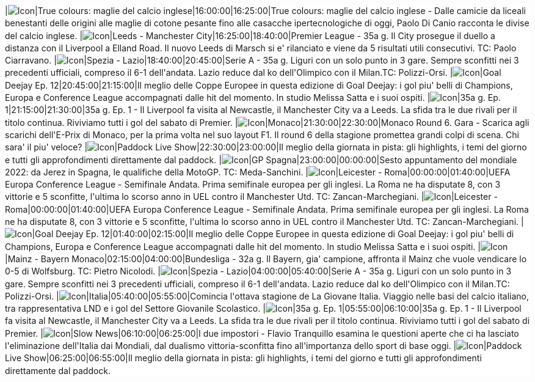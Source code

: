 |![Icon](https://guidatv.sky.it/uuid/575124f3-693b-4c88-82f2-48fd8cb32ed2/cover?md5ChecksumParam=215c04fedafd6296d9563343a82eca51)|True colours: maglie del calcio inglese|16:00:00|16:25:00|True colours: maglie del calcio inglese - Dalle camicie da liceali benestanti delle origini alle maglie di cotone pesante fino alle casacche ipertecnologiche di oggi, Paolo Di Canio racconta le divise del calcio inglese.
|![Icon](https://guidatv.sky.it/uuid/92ba7d8b-b541-4846-9f80-7beb007f9653/cover?md5ChecksumParam=b547c719c5db43c7d17e95510dd65228)|Leeds - Manchester City|16:25:00|18:40:00|Premier League - 35a g. Il City prosegue il duello a distanza con il Liverpool a Elland Road. Il nuovo Leeds di Marsch si e&#039; rilanciato e viene da 5 risultati utili consecutivi. TC: Paolo Ciarravano.
|![Icon](https://guidatv.sky.it/uuid/fab8bfd3-a77e-48f1-a593-456a2207dbed/cover?md5ChecksumParam=b1d37ffde298cbf1d0294c9181699509)|Spezia - Lazio|18:40:00|20:45:00|Serie A - 35a g. Liguri con un solo punto in 3 gare. Sempre sconfitti nei 3 precedenti ufficiali, compreso il 6-1 dell&#039;andata. Lazio reduce dal ko dell&#039;Olimpico con il Milan.TC: Polizzi-Orsi.
|![Icon](https://guidatv.sky.it/uuid/c2ab648e-44a1-4473-ab17-c49f38ab7939/cover?md5ChecksumParam=2f0e51923f9f033723817ec0f5f78610)|Goal Deejay Ep. 12|20:45:00|21:15:00|Il meglio delle Coppe Europee in questa edizione di Goal Deejay: i gol piu&#039; belli di Champions, Europa e Conference League accompagnati dalle hit del momento. In studio Melissa Satta e i suoi ospiti.
|![Icon](https://guidatv.sky.it/uuid/b848adee-7122-421d-bf6f-1fae6d21ca33/cover?md5ChecksumParam=8ef19d5084bb775e705c5669c4e2fd01)|35a g. Ep. 1|21:15:00|21:30:00|35a g. Ep. 1 - Il Liverpool fa visita al Newcastle, il Manchester City va a Leeds. La sfida tra le due rivali per il titolo continua. Riviviamo tutti i gol del sabato di Premier.
|![Icon](https://guidatv.sky.it/uuid/ec7efc4f-e7d5-4865-b4d9-0e680a58c080/cover?md5ChecksumParam=478940b3ecbde387b610fc3b56d29680)|Monaco|21:30:00|22:30:00|Monaco Round 6. Gara - Scarica agli scarichi dell&#039;E-Prix di Monaco, per la prima volta nel suo layout F1. Il round 6 della stagione promettea grandi colpi di scena. Chi sara&#039; il piu&#039; veloce?
|![Icon](https://guidatv.sky.it/uuid/5db5758a-d074-49f1-9797-73583f5da6b0/cover?md5ChecksumParam=cdf0b798367c7046fece6c5ed1f07105)|Paddock Live Show|22:30:00|23:00:00|Il meglio della giornata in pista: gli highlights, i temi del giorno e tutti gli approfondimenti direttamente dal paddock.
|![Icon](https://guidatv.sky.it/uuid/ba9c446c-d24a-429a-9895-aa5f46b112af/cover?md5ChecksumParam=f96e5715ff6179de43f34190435aff40)|GP Spagna|23:00:00|00:00:00|Sesto appuntamento del mondiale 2022: da Jerez in Spagna, le qualifiche della MotoGP. TC: Meda-Sanchini.
|![Icon](https://guidatv.sky.it/uuid/c8cbf259-72d5-49ef-84ce-49a164ff5953/cover?md5ChecksumParam=8d668935eef74825bff0526ef3679d3c)|Leicester - Roma|00:00:00|01:40:00|UEFA Europa Conference League - Semifinale Andata. Prima semifinale europea per gli inglesi. La Roma ne ha disputate 8, con 3 vittorie e 5 sconfitte, l&#039;ultima lo scorso anno in UEL contro il Manchester Utd. TC: Zancan-Marchegiani.
|![Icon](https://guidatv.sky.it/uuid/c8cbf259-72d5-49ef-84ce-49a164ff5953/cover?md5ChecksumParam=8d668935eef74825bff0526ef3679d3c)|Leicester - Roma|00:00:00|01:40:00|UEFA Europa Conference League - Semifinale Andata. Prima semifinale europea per gli inglesi. La Roma ne ha disputate 8, con 3 vittorie e 5 sconfitte, l&#039;ultima lo scorso anno in UEL contro il Manchester Utd. TC: Zancan-Marchegiani.
|![Icon](https://guidatv.sky.it/uuid/c2ab648e-44a1-4473-ab17-c49f38ab7939/cover?md5ChecksumParam=2f0e51923f9f033723817ec0f5f78610)|Goal Deejay Ep. 12|01:40:00|02:15:00|Il meglio delle Coppe Europee in questa edizione di Goal Deejay: i gol piu&#039; belli di Champions, Europa e Conference League accompagnati dalle hit del momento. In studio Melissa Satta e i suoi ospiti.
|![Icon](https://guidatv.sky.it/uuid/23e0c402-ebf9-4a2d-ae99-42ce875f3498/cover?md5ChecksumParam=c75d9918aca7ae8351996f45834414e5)|Mainz - Bayern Monaco|02:15:00|04:00:00|Bundesliga - 32a g. Il Bayern, gia&#039; campione, affronta il Mainz che vuole vendicare lo 0-5 di Wolfsburg. TC: Pietro Nicolodi.
|![Icon](https://guidatv.sky.it/uuid/fab8bfd3-a77e-48f1-a593-456a2207dbed/cover?md5ChecksumParam=b1d37ffde298cbf1d0294c9181699509)|Spezia - Lazio|04:00:00|05:40:00|Serie A - 35a g. Liguri con un solo punto in 3 gare. Sempre sconfitti nei 3 precedenti ufficiali, compreso il 6-1 dell&#039;andata. Lazio reduce dal ko dell&#039;Olimpico con il Milan.TC: Polizzi-Orsi.
|![Icon](https://guidatv.sky.it/uuid/cc880951-d4a2-4fde-a0f7-668074694fef/cover?md5ChecksumParam=63da959a0f7307cd69aa86e366d9f35a)|Italia|05:40:00|05:55:00|Comincia l&#039;ottava stagione de La Giovane Italia. Viaggio nelle basi del calcio italiano, tra rappresentativa LND e i gol del Settore Giovanile Scolastico.
|![Icon](https://guidatv.sky.it/uuid/b848adee-7122-421d-bf6f-1fae6d21ca33/cover?md5ChecksumParam=8ef19d5084bb775e705c5669c4e2fd01)|35a g. Ep. 1|05:55:00|06:10:00|35a g. Ep. 1 - Il Liverpool fa visita al Newcastle, il Manchester City va a Leeds. La sfida tra le due rivali per il titolo continua. Riviviamo tutti i gol del sabato di Premier.
|![Icon](https://guidatv.sky.it/uuid/d1f55dfa-4169-4257-bcda-e50987ef7bbd/cover?md5ChecksumParam=55331a0aeb9bffae10b92715c523e4ac)|Slow News|06:10:00|06:25:00|I due impostori - Flavio Tranquillo esamina le questioni aperte che ci ha lasciato l&#039;eliminazione dell&#039;Italia dai Mondiali, dal dualismo vittoria-sconfitta fino all&#039;importanza dello sport di base oggi.
|![Icon](https://guidatv.sky.it/uuid/5db5758a-d074-49f1-9797-73583f5da6b0/cover?md5ChecksumParam=cdf0b798367c7046fece6c5ed1f07105)|Paddock Live Show|06:25:00|06:55:00|Il meglio della giornata in pista: gli highlights, i temi del giorno e tutti gli approfondimenti direttamente dal paddock.